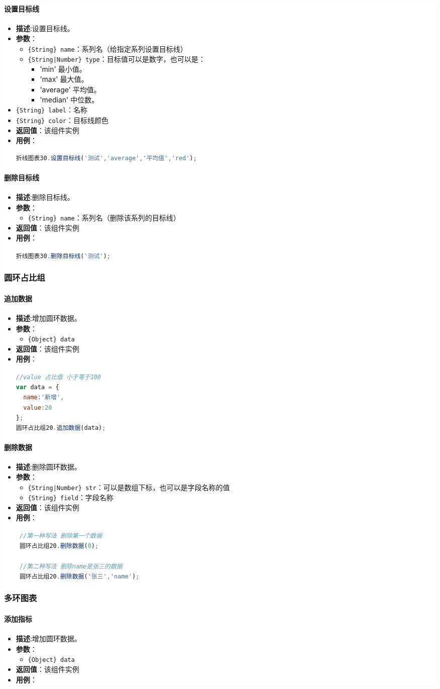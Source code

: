 #### 设置目标线

- **描述**:设置目标线。
- **参数**：
  - `{String} name`：系列名（给指定系列设置目标线）
  - `{String|Number} type`：目标值可以是数字，也可以是：
    - 'min' 最小值。
    - 'max' 最大值。
    - 'average' 平均值。
    - 'median' 中位数。
 - `{String} label`：名称
 - `{String} color`：目标线颜色
- **返回值**：该组件实例
- **用例**：
  ``` js
  折线图表30.设置目标线('测试','average','平均值','red');
  ```
#### 删除目标线

- **描述**:删除目标线。
- **参数**：
  - `{String} name`：系列名（删除该系列的目标线）
- **返回值**：该组件实例
- **用例**：
  ``` js
  折线图表30.删除目标线('测试');
  ```
### 圆环占比组
#### 追加数据
- **描述**:增加圆环数据。
- **参数**：
  - `{Object} data`
- **返回值**：该组件实例
- **用例**：
  ``` js
  //value 占比值 小于等于100
  var data = {
    name:'新增',
    value:20
  };
  圆环占比组20.追加数据(data);
  ```
#### 删除数据
- **描述**:删除圆环数据。
- **参数**：
  - `{String|Number} str`：可以是数组下标，也可以是字段名称的值
  - `{String} field`：字段名称
- **返回值**：该组件实例
- **用例**：
  ``` js
   //第一种写法 删除第一个数据
   圆环占比组20.删除数据(0);
  
   //第二种写法 删除name是张三的数据
   圆环占比组20.删除数据('张三','name');
  ```
### 多环图表
#### 添加指标
- **描述**:增加圆环数据。
- **参数**：
  - `{Object} data`
- **返回值**：该组件实例
- **用例**：